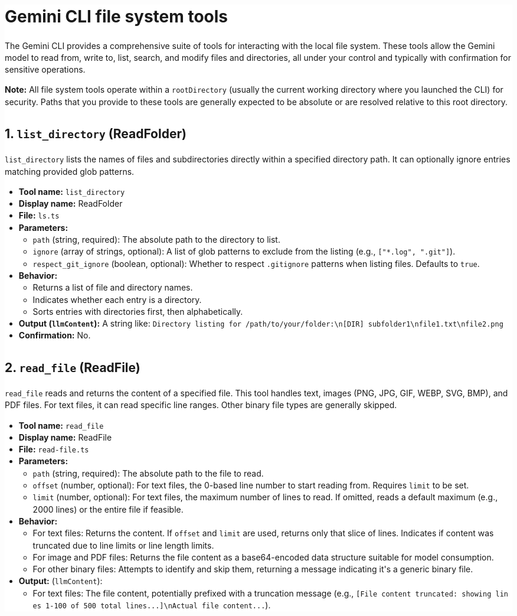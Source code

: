 # Gemini CLI file system tools

The Gemini CLI provides a comprehensive suite of tools for interacting with the
local file system. These tools allow the Gemini model to read from, write to,
list, search, and modify files and directories, all under your control and
typically with confirmation for sensitive operations.

**Note:** All file system tools operate within a `rootDirectory` (usually the
current working directory where you launched the CLI) for security. Paths that
you provide to these tools are generally expected to be absolute or are resolved
relative to this root directory.

## 1. `list_directory` (ReadFolder)

`list_directory` lists the names of files and subdirectories directly within a
specified directory path. It can optionally ignore entries matching provided
glob patterns.

- **Tool name:** `list_directory`
- **Display name:** ReadFolder
- **File:** `ls.ts`
- **Parameters:**
  - `path` (string, required): The absolute path to the directory to list.
  - `ignore` (array of strings, optional): A list of glob patterns to exclude
    from the listing (e.g., `["*.log", ".git"]`).
  - `respect_git_ignore` (boolean, optional): Whether to respect `.gitignore`
    patterns when listing files. Defaults to `true`.
- **Behavior:**
  - Returns a list of file and directory names.
  - Indicates whether each entry is a directory.
  - Sorts entries with directories first, then alphabetically.
- **Output (`llmContent`):** A string like:
  `Directory listing for /path/to/your/folder:\n[DIR] subfolder1\nfile1.txt\nfile2.png`
- **Confirmation:** No.

## 2. `read_file` (ReadFile)

`read_file` reads and returns the content of a specified file. This tool handles
text, images (PNG, JPG, GIF, WEBP, SVG, BMP), and PDF files. For text files, it
can read specific line ranges. Other binary file types are generally skipped.

- **Tool name:** `read_file`
- **Display name:** ReadFile
- **File:** `read-file.ts`
- **Parameters:**
  - `path` (string, required): The absolute path to the file to read.
  - `offset` (number, optional): For text files, the 0-based line number to
    start reading from. Requires `limit` to be set.
  - `limit` (number, optional): For text files, the maximum number of lines to
    read. If omitted, reads a default maximum (e.g., 2000 lines) or the entire
    file if feasible.
- **Behavior:**
  - For text files: Returns the content. If `offset` and `limit` are used,
    returns only that slice of lines. Indicates if content was truncated due to
    line limits or line length limits.
  - For image and PDF files: Returns the file content as a base64-encoded data
    structure suitable for model consumption.
  - For other binary files: Attempts to identify and skip them, returning a
    message indicating it's a generic binary file.
- **Output:** (`llmContent`):
  - For text files: The file content, potentially prefixed with a truncation
    message (e.g.,
    `[File content truncated: showing lines 1-100 of 500 total lines...]\nActual file content...`).